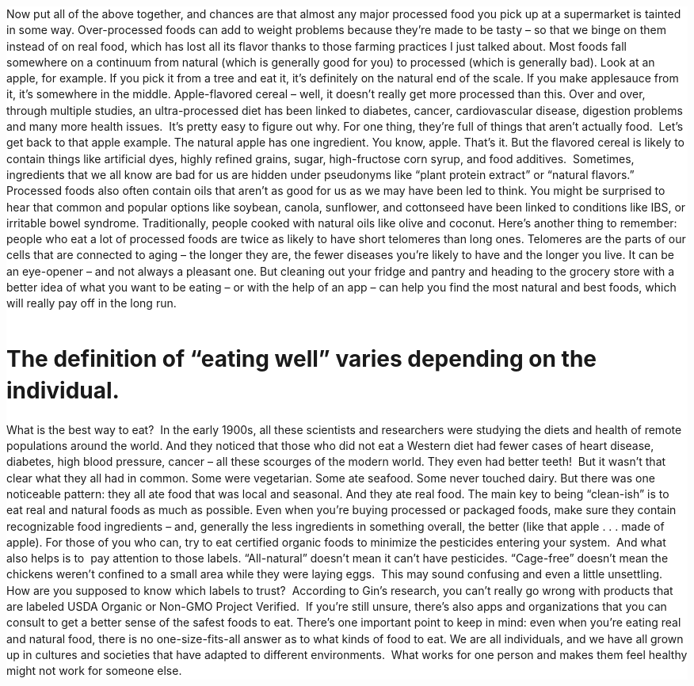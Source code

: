 Now put all of the above together, and chances are that almost any major processed food you pick up at a supermarket is tainted in some way.
Over-processed foods can add to weight problems because they’re made to be tasty – so that we binge on them instead of on real food, which has lost all its flavor thanks to those farming practices I just talked about.
Most foods fall somewhere on a continuum from natural (which is generally good for you) to processed (which is generally bad).
Look at an apple, for example. If you pick it from a tree and eat it, it’s definitely on the natural end of the scale. If you make applesauce from it, it’s somewhere in the middle. Apple-flavored cereal – well, it doesn’t really get more processed than this.
Over and over, through multiple studies, an ultra-processed diet has been linked to diabetes, cancer, cardiovascular disease, digestion problems and many more health issues. 
It’s pretty easy to figure out why. For one thing, they’re full of things that aren’t actually food. 
Let’s get back to that apple example. The natural apple has one ingredient. You know, apple. That’s it.
But the flavored cereal is likely to contain things like artificial dyes, highly refined grains, sugar, high-fructose corn syrup, and food additives. 
Sometimes, ingredients that we all know are bad for us are hidden under pseudonyms like “plant protein extract” or “natural flavors.”
Processed foods also often contain oils that aren’t as good for us as we may have been led to think. You might be surprised to hear that common and popular options like soybean, canola, sunflower, and cottonseed have been linked to conditions like IBS, or irritable bowel syndrome. Traditionally, people cooked with natural oils like olive and coconut.
Here’s another thing to remember: people who eat a lot of processed foods are twice as likely to have short telomeres than long ones. Telomeres are the parts of our cells that are connected to aging – the longer they are, the fewer diseases you’re likely to have and the longer you live.
It can be an eye-opener – and not always a pleasant one. But cleaning out your fridge and pantry and heading to the grocery store with a better idea of what you want to be eating – or with the help of an app – can help you find the most natural and best foods, which will really pay off in the long run.

# The definition of “eating well” varies depending on the individual.
What is the best way to eat? 
In the early 1900s, all these scientists and researchers were studying the diets and health of remote populations around the world. And they noticed that those who did not eat a Western diet had fewer cases of heart disease, diabetes, high blood pressure, cancer – all these scourges of the modern world. They even had better teeth! 
But it wasn’t that clear what they all had in common. Some were vegetarian. Some ate seafood. Some never touched dairy.
But there was one noticeable pattern: they all ate food that was local and seasonal. And they ate real food.
The main key to being “clean-ish” is to eat real and natural foods as much as possible. Even when you’re buying processed or packaged foods, make sure they contain recognizable food ingredients – and, generally the less ingredients in something overall, the better (like that apple . . . made of apple).
For those of you who can, try to eat certified organic foods to minimize the pesticides entering your system. 
And what also helps is to  pay attention to those labels. “All-natural” doesn’t mean it can’t have pesticides. “Cage-free” doesn’t mean the chickens weren’t confined to a small area while they were laying eggs. 
This may sound confusing and even a little unsettling. How are you supposed to know which labels to trust? 
According to Gin’s research, you can’t really go wrong with products that are labeled USDA Organic or Non-GMO Project Verified. 
If you’re still unsure, there’s also apps and organizations that you can consult to get a better sense of the safest foods to eat.
There’s one important point to keep in mind: even when you’re eating real and natural food, there is no one-size-fits-all answer as to what kinds of food to eat. We are all individuals, and we have all grown up in cultures and societies that have adapted to different environments. 
What works for one person and makes them feel healthy might not work for someone else.